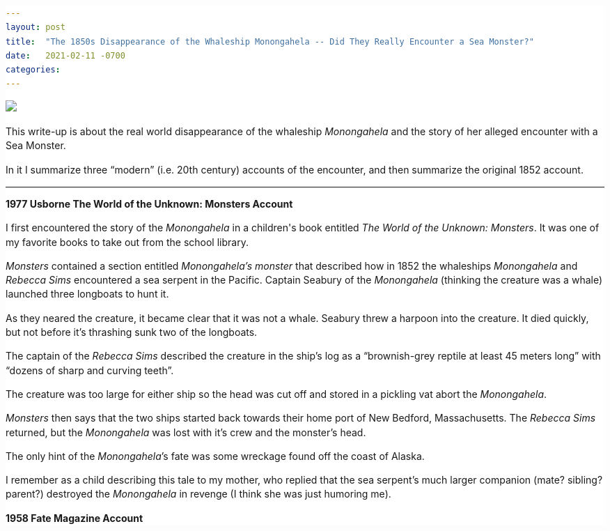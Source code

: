 ```yaml
---
layout: post
title:  "The 1850s Disappearance of the Whaleship Monongahela -- Did They Really Encounter a Sea Monster?"
date:   2021-02-11 -0700
categories:
---
```

![](/mysteries/images/UsborneMonstersMononhagela.jpg)

This write-up is about the real world disappearance of the whaleship *Monongahela* and the story of her alleged encounter with a Sea Monster.


In it I summarize three “modern” (i.e. 20th century) accounts of the encounter, and then summarize the original 1852 account.

----



**1977 Usborne The World of the Unknown: Monsters Account**


I first encountered the story of the *Monongahela* in a children's book entitled *The World of the Unknown: Monsters*.  It was one of my favorite books to take out from the school library.


*Monsters* contained a section entitled *Monongahela’s monster* that described how in 1852 the whaleships *Monongahela* and *Rebecca Sims* encountered a sea serpent in the Pacific.  Captain Seabury of the *Monongahela* (thinking the creature was a whale) launched three longboats to hunt it.


As they neared the creature, it became clear that it was not a whale.  Seabury threw a harpoon into the creature.  It died quickly, but not before it’s thrashing sunk two of the longboats.


The captain of the *Rebecca Sims* described the creature in the ship’s log as a “brownish-grey reptile at least 45 meters long” with “dozens of sharp and curving teeth”.


The creature was too large for either ship so the head was cut off and stored in a pickling vat abort the *Monongahela*.


*Monsters* then says that the two ships started back towards their home port of New Bedford, Massachusetts.  The *Rebecca Sims* returned, but the *Monongahela* was lost with it’s crew and the monster’s head.


The only hint of the *Monongahela*’s fate was some wreckage found off the coast of Alaska.


I remember as a child describing this tale to my mother, who replied that the sea serpent’s much larger companion (mate? sibling? parent?) destroyed the *Monongahela* in revenge (I think she was just humoring me).



**1958 Fate Magazine Account**
